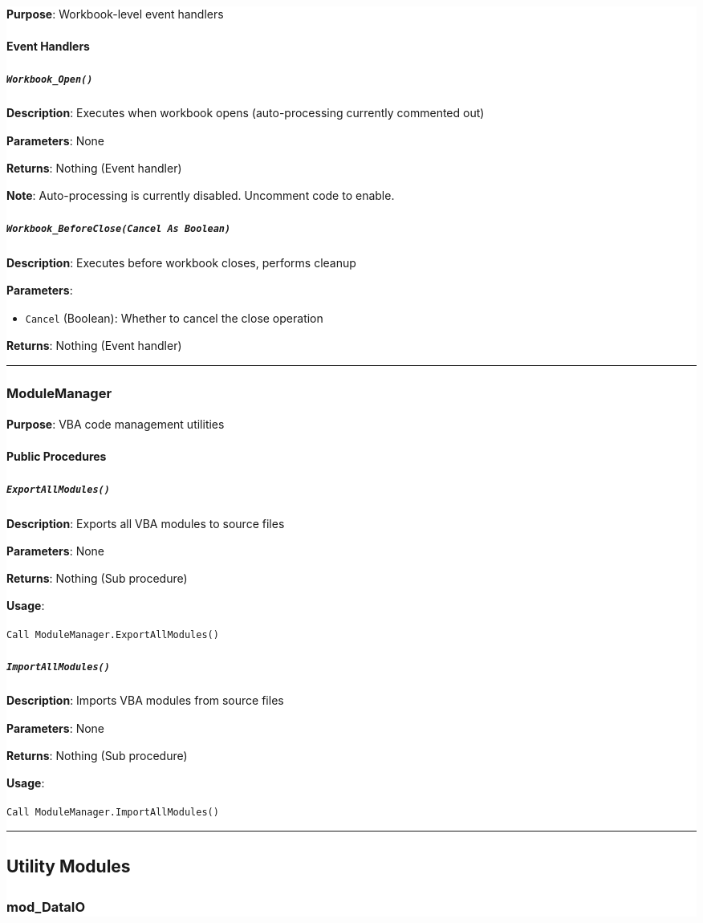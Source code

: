 **Purpose**: Workbook-level event handlers

#### Event Handlers

##### `Workbook_Open()`
**Description**: Executes when workbook opens (auto-processing currently commented out)

**Parameters**: None

**Returns**: Nothing (Event handler)

**Note**: Auto-processing is currently disabled. Uncomment code to enable.

##### `Workbook_BeforeClose(Cancel As Boolean)`
**Description**: Executes before workbook closes, performs cleanup

**Parameters**:
- `Cancel` (Boolean): Whether to cancel the close operation

**Returns**: Nothing (Event handler)

---

### ModuleManager

**Purpose**: VBA code management utilities

#### Public Procedures

##### `ExportAllModules()`
**Description**: Exports all VBA modules to source files

**Parameters**: None

**Returns**: Nothing (Sub procedure)

**Usage**:
```vba
Call ModuleManager.ExportAllModules()
```

##### `ImportAllModules()`
**Description**: Imports VBA modules from source files

**Parameters**: None

**Returns**: Nothing (Sub procedure)

**Usage**:
```vba
Call ModuleManager.ImportAllModules()
```

---

## Utility Modules

### mod_DataIO
